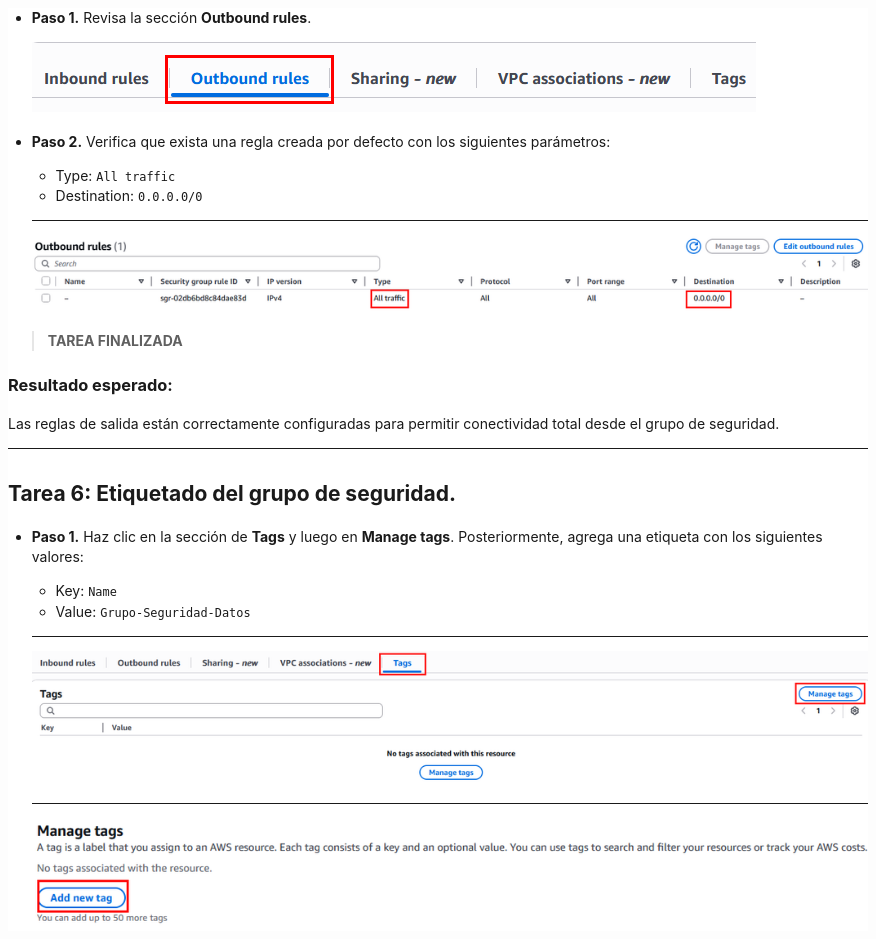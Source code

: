 - **Paso 1.** Revisa la sección **Outbound rules**.

    ![awstpract1](../images/lab2/img12.png)

- **Paso 2.** Verifica que exista una regla creada por defecto con los siguientes parámetros:

    - Type: `All traffic`  
    - Destination: `0.0.0.0/0`
    
    ---
    
    ![awstpract1](../images/lab2/img13.png)

> **TAREA FINALIZADA**

### Resultado esperado:
Las reglas de salida están correctamente configuradas para permitir conectividad total desde el grupo de seguridad.

---

## Tarea 6: Etiquetado del grupo de seguridad.

- **Paso 1.** Haz clic en la sección de **Tags** y luego en **Manage tags**. Posteriormente, agrega una etiqueta con los siguientes valores:

  - Key: `Name`  
  - Value: `Grupo-Seguridad-Datos` 
    
  ---
    
  ![awstpract1](../images/lab2/img16.png)
   
  ---
    
  ![awstpract1](../images/lab2/img17.png)
    